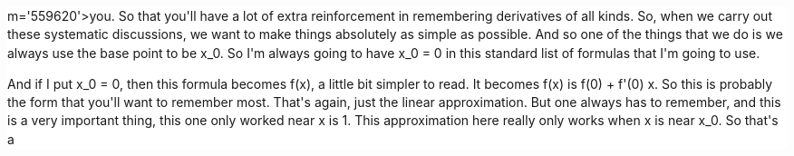   m='559620'>you.</span> <span m='559760'>So</span> <span m='559980'>that
  you'll</span> <span m='560090'>have</span> <span m='560360'>a</span> <span
  m='560470'>lot</span> <span m='560740'>of</span> <span m='560830'>extra</span>
  <span m='561190'>reinforcement</span> <span m='562440'>in</span> <span
  m='562750'>remembering</span> <span m='563360'>derivatives</span> <span
  m='563960'>of</span> <span m='564120'>all</span> <span
  m='564350'>kinds.</span> <span m='565240'>So,</span> <span
  m='566830'>when</span> <span m='567110'>we</span> <span
  m='567980'>carry</span> <span m='568340'>out</span> <span
  m='568550'>these</span> <span m='568680'>systematic</span> <span
  m='569350'>discussions,</span> <span m='571240'>we</span> <span
  m='571450'>want</span> <span m='571750'>to</span> <span m='571810'>make</span>
  <span m='572000'>things</span> <span m='572230'>absolutely</span> <span
  m='572920'>as</span> <span m='573060'>simple</span> <span m='573430'>as</span>
  <span m='573550'>possible.</span> <span m='574550'>And</span> <span
  m='574880'>so</span> <span m='575490'>one</span> <span m='575710'>of</span>
  <span m='575800'>the</span> <span m='575860'>things</span> <span
  m='576090'>that</span> <span m='576190'>we</span> <span m='576310'>do</span>
  <span m='576640'>is</span> <span m='576800'>we</span> <span
  m='576950'>always</span> <span m='577270'>use</span> <span
  m='578020'>the</span> <span m='578180'>base</span> <span
  m='578610'>point</span> <span m='579110'>to</span> <span m='579230'>be</span>
  <span m='579620'>x_0.</span> <span m='580380'>So</span> <span
  m='580580'>I'm</span> <span m='580670'>always</span> <span m='581060'>going
  to</span> <span m='581250'>have</span> <span m='582000'>x_0</span> <span
  m='582480'>=</span> <span m='583070'>0</span> <span m='584180'>in</span> <span
  m='584340'>this</span> <span m='585110'>standard</span> <span
  m='585910'>list</span> <span m='586240'>of formulas</span> <span
  m='586750'>that</span> <span m='586870'>I'm</span> <span
  m='586990'>going</span> <span m='587150'>to</span> <span
  m='588320'>use.</span> </p><p><span m='588920'>And</span> <span
  m='589190'>if</span> <span m='589310'>I</span> <span m='589410'>put</span>
  <span m='589690'>x_0</span> <span m='589750'>=</span> <span
  m='590480'>0,</span> <span m='591190'>then</span> <span m='591370'>this</span>
  <span m='591510'>formula</span> <span m='592030'>becomes</span> <span
  m='593410'>f(x),</span> <span m='594460'>a</span> <span
  m='594530'>little</span> <span m='594730'>bit</span> <span
  m='594860'>simpler</span> <span m='595380'>to</span> <span
  m='595540'>read.</span> <span m='596130'>It</span> <span
  m='596320'>becomes</span> <span m='596940'>f(x)</span> <span
  m='597540'>is</span> <span m='599720'>f(0) + f'(0) x.</span> <span
  m='603520'>So</span> <span m='603770'>this</span> <span m='604070'>is</span>
  <span m='604230'>probably</span> <span m='604680'>the</span> <span
  m='604780'>form</span> <span m='605660'>that</span> <span
  m='605850'>you'll</span> <span m='605950'>want</span> <span
  m='606170'>to</span> <span m='606230'>remember</span> <span
  m='606580'>most.</span> <span m='610680'>That's</span> <span
  m='610870'>again,</span> <span m='611170'>just</span> <span
  m='611360'>the</span> <span m='611410'>linear</span> <span
  m='611650'>approximation.</span> <span m='612580'>But</span> <span
  m='613660'>one</span> <span m='613960'>always</span> <span
  m='614330'>has</span> <span m='614540'>to</span> <span
  m='614640'>remember,</span> <span m='615710'>and</span> <span
  m='615890'>this</span> <span m='616010'>is</span> <span m='616270'>a</span>
  <span m='617210'>very</span> <span m='617480'>important</span> <span
  m='617900'>thing,</span> <span m='618550'>this</span> <span
  m='618830'>one</span> <span m='619020'>only</span> <span
  m='619290'>worked</span> <span m='619590'>near</span> <span m='620360'>x
  is</span> <span m='620540'>1.</span> <span m='622650'>This</span> <span
  m='622850'>approximation</span> <span m='623720'>here</span> <span
  m='624110'>really</span> <span m='624470'>only</span> <span
  m='624750'>works</span> <span m='625330'>when</span> <span m='625510'>x
  is</span> <span m='625960'>near</span> <span m='627160'>x_0.</span> <span
  m='629170'>So</span> <span m='629310'>that's</span> <span m='629520'>a</span>